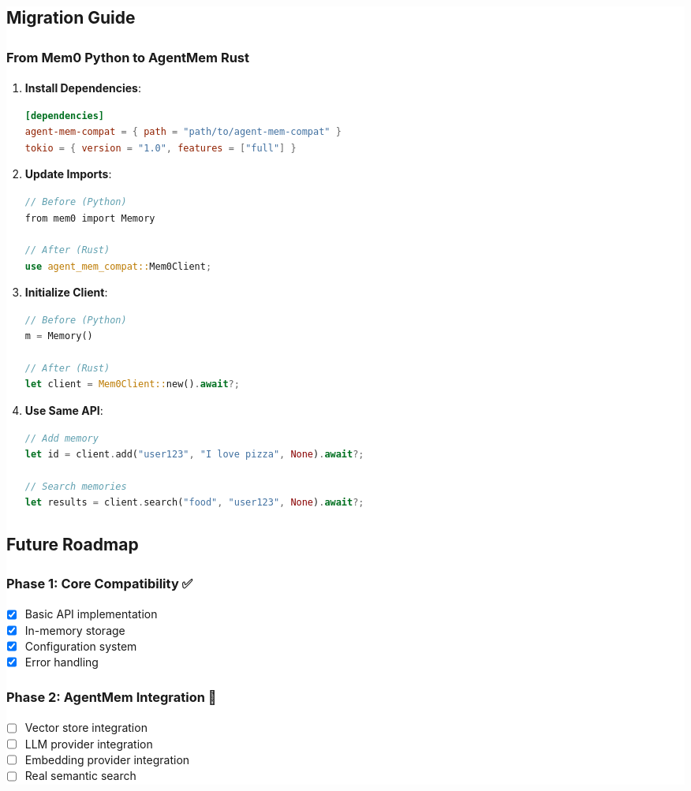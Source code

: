 ## Migration Guide

### From Mem0 Python to AgentMem Rust

1. **Install Dependencies**:
   ```toml
   [dependencies]
   agent-mem-compat = { path = "path/to/agent-mem-compat" }
   tokio = { version = "1.0", features = ["full"] }
   ```

2. **Update Imports**:
   ```rust
   // Before (Python)
   from mem0 import Memory
   
   // After (Rust)
   use agent_mem_compat::Mem0Client;
   ```

3. **Initialize Client**:
   ```rust
   // Before (Python)
   m = Memory()
   
   // After (Rust)
   let client = Mem0Client::new().await?;
   ```

4. **Use Same API**:
   ```rust
   // Add memory
   let id = client.add("user123", "I love pizza", None).await?;
   
   // Search memories
   let results = client.search("food", "user123", None).await?;
   ```

## Future Roadmap

### Phase 1: Core Compatibility ✅
- [x] Basic API implementation
- [x] In-memory storage
- [x] Configuration system
- [x] Error handling

### Phase 2: AgentMem Integration 🚧
- [ ] Vector store integration
- [ ] LLM provider integration
- [ ] Embedding provider integration
- [ ] Real semantic search

